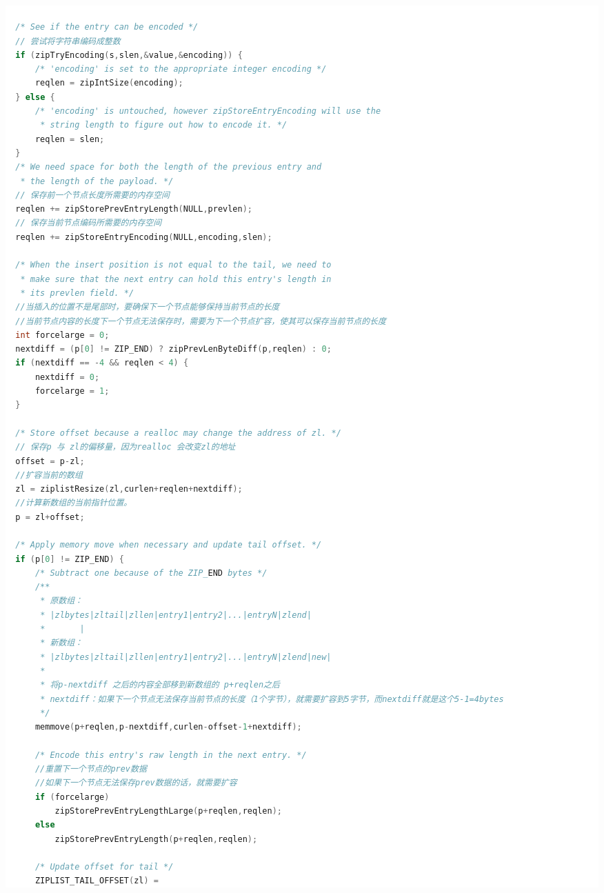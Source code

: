 ```c

  /* See if the entry can be encoded */
  // 尝试将字符串编码成整数
  if (zipTryEncoding(s,slen,&value,&encoding)) {
      /* 'encoding' is set to the appropriate integer encoding */
      reqlen = zipIntSize(encoding);
  } else {
      /* 'encoding' is untouched, however zipStoreEntryEncoding will use the
       * string length to figure out how to encode it. */
      reqlen = slen;
  }
  /* We need space for both the length of the previous entry and
   * the length of the payload. */
  // 保存前一个节点长度所需要的内存空间
  reqlen += zipStorePrevEntryLength(NULL,prevlen);
  // 保存当前节点编码所需要的内存空间
  reqlen += zipStoreEntryEncoding(NULL,encoding,slen);

  /* When the insert position is not equal to the tail, we need to
   * make sure that the next entry can hold this entry's length in
   * its prevlen field. */
  //当插入的位置不是尾部时，要确保下一个节点能够保持当前节点的长度
  //当前节点内容的长度下一个节点无法保存时，需要为下一个节点扩容，使其可以保存当前节点的长度
  int forcelarge = 0;
  nextdiff = (p[0] != ZIP_END) ? zipPrevLenByteDiff(p,reqlen) : 0;
  if (nextdiff == -4 && reqlen < 4) {
      nextdiff = 0;
      forcelarge = 1;
  }

  /* Store offset because a realloc may change the address of zl. */
  // 保存p 与 zl的偏移量，因为realloc 会改变zl的地址
  offset = p-zl;
  //扩容当前的数组
  zl = ziplistResize(zl,curlen+reqlen+nextdiff);
  //计算新数组的当前指针位置。
  p = zl+offset;

  /* Apply memory move when necessary and update tail offset. */
  if (p[0] != ZIP_END) {
      /* Subtract one because of the ZIP_END bytes */
      /**
       * 原数组：
       * |zlbytes|zltail|zllen|entry1|entry2|...|entryN|zlend|
       *       |
       * 新数组：
       * |zlbytes|zltail|zllen|entry1|entry2|...|entryN|zlend|new|
       *
       * 将p-nextdiff 之后的内容全部移到新数组的 p+reqlen之后
       * nextdiff：如果下一个节点无法保存当前节点的长度（1个字节），就需要扩容到5字节，而nextdiff就是这个5-1=4bytes
       */
      memmove(p+reqlen,p-nextdiff,curlen-offset-1+nextdiff);

      /* Encode this entry's raw length in the next entry. */
      //重置下一个节点的prev数据
      //如果下一个节点无法保存prev数据的话，就需要扩容
      if (forcelarge)
          zipStorePrevEntryLengthLarge(p+reqlen,reqlen);
      else
          zipStorePrevEntryLength(p+reqlen,reqlen);

      /* Update offset for tail */
      ZIPLIST_TAIL_OFFSET(zl) =
```
